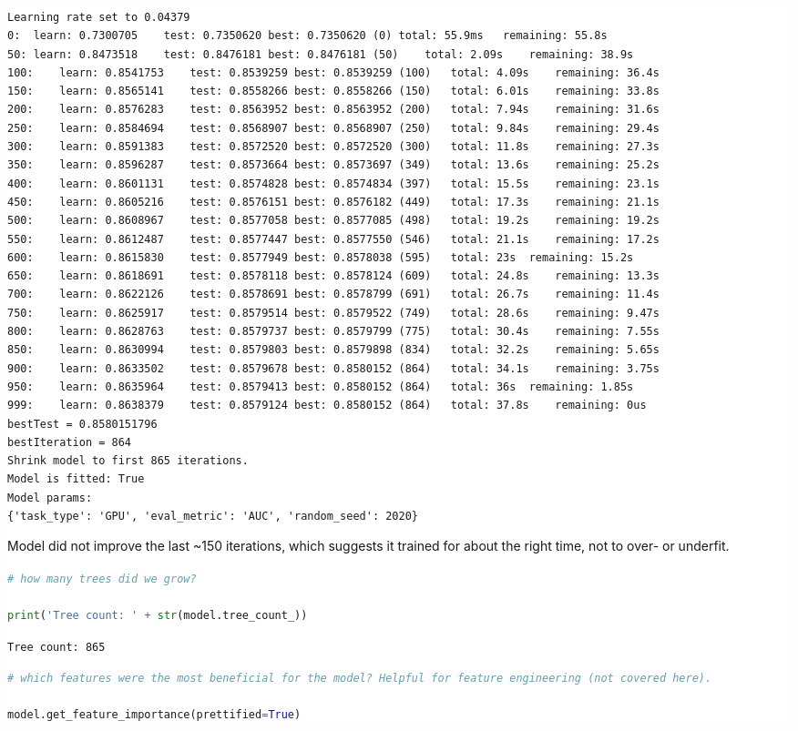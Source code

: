     Learning rate set to 0.04379
    0:	learn: 0.7300705	test: 0.7350620	best: 0.7350620 (0)	total: 55.9ms	remaining: 55.8s
    50:	learn: 0.8473518	test: 0.8476181	best: 0.8476181 (50)	total: 2.09s	remaining: 38.9s
    100:	learn: 0.8541753	test: 0.8539259	best: 0.8539259 (100)	total: 4.09s	remaining: 36.4s
    150:	learn: 0.8565141	test: 0.8558266	best: 0.8558266 (150)	total: 6.01s	remaining: 33.8s
    200:	learn: 0.8576283	test: 0.8563952	best: 0.8563952 (200)	total: 7.94s	remaining: 31.6s
    250:	learn: 0.8584694	test: 0.8568907	best: 0.8568907 (250)	total: 9.84s	remaining: 29.4s
    300:	learn: 0.8591383	test: 0.8572520	best: 0.8572520 (300)	total: 11.8s	remaining: 27.3s
    350:	learn: 0.8596287	test: 0.8573664	best: 0.8573697 (349)	total: 13.6s	remaining: 25.2s
    400:	learn: 0.8601131	test: 0.8574828	best: 0.8574834 (397)	total: 15.5s	remaining: 23.1s
    450:	learn: 0.8605216	test: 0.8576151	best: 0.8576182 (449)	total: 17.3s	remaining: 21.1s
    500:	learn: 0.8608967	test: 0.8577058	best: 0.8577085 (498)	total: 19.2s	remaining: 19.2s
    550:	learn: 0.8612487	test: 0.8577447	best: 0.8577550 (546)	total: 21.1s	remaining: 17.2s
    600:	learn: 0.8615830	test: 0.8577949	best: 0.8578038 (595)	total: 23s	remaining: 15.2s
    650:	learn: 0.8618691	test: 0.8578118	best: 0.8578124 (609)	total: 24.8s	remaining: 13.3s
    700:	learn: 0.8622126	test: 0.8578691	best: 0.8578799 (691)	total: 26.7s	remaining: 11.4s
    750:	learn: 0.8625917	test: 0.8579514	best: 0.8579522 (749)	total: 28.6s	remaining: 9.47s
    800:	learn: 0.8628763	test: 0.8579737	best: 0.8579799 (775)	total: 30.4s	remaining: 7.55s
    850:	learn: 0.8630994	test: 0.8579803	best: 0.8579898 (834)	total: 32.2s	remaining: 5.65s
    900:	learn: 0.8633502	test: 0.8579678	best: 0.8580152 (864)	total: 34.1s	remaining: 3.75s
    950:	learn: 0.8635964	test: 0.8579413	best: 0.8580152 (864)	total: 36s	remaining: 1.85s
    999:	learn: 0.8638379	test: 0.8579124	best: 0.8580152 (864)	total: 37.8s	remaining: 0us
    bestTest = 0.8580151796
    bestIteration = 864
    Shrink model to first 865 iterations.
    Model is fitted: True
    Model params:
    {'task_type': 'GPU', 'eval_metric': 'AUC', 'random_seed': 2020}
    

Model did not improve the last ~150 iterations, which suggests it trained for about the right time, not to over- or underfit.


```python
# how many trees did we grow?

print('Tree count: ' + str(model.tree_count_))
```

    Tree count: 865
    


```python
# which features were the most beneficial for the model? Helpful for feature engineering (not covered here).

model.get_feature_importance(prettified=True)
```




<div>
<style scoped>
    .dataframe tbody tr th:only-of-type {
        vertical-align: middle;
    }
